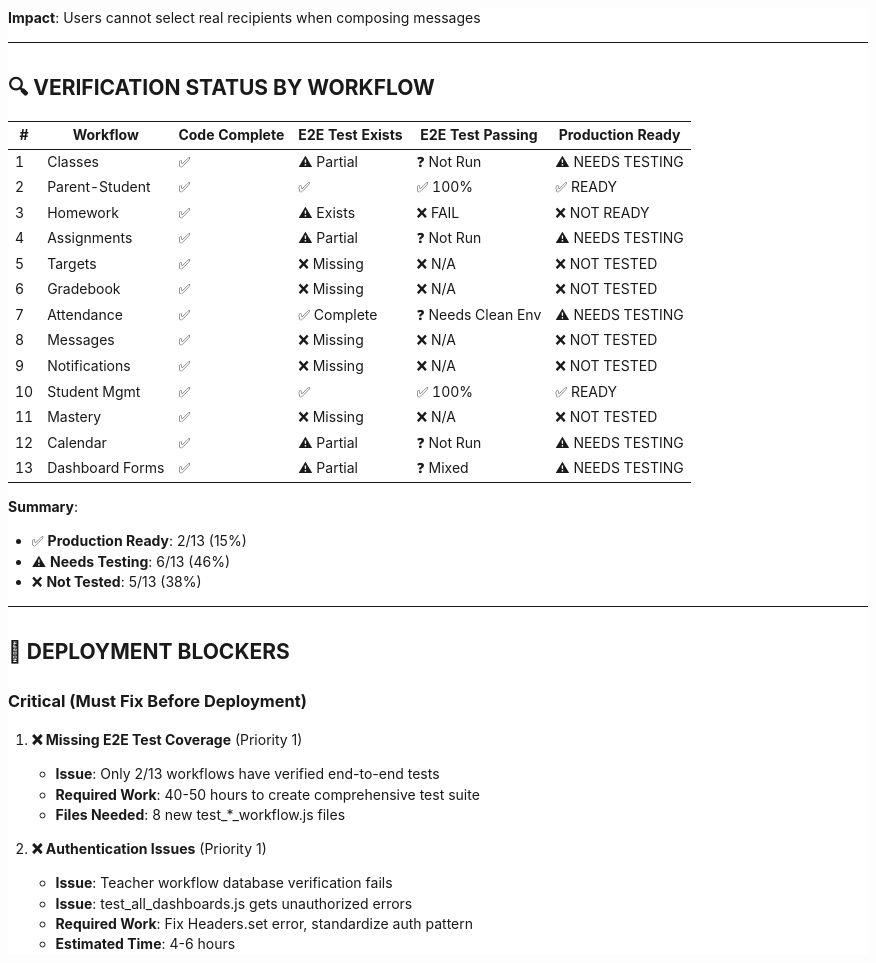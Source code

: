 **Impact**: Users cannot select real recipients when composing messages

---

## 🔍 VERIFICATION STATUS BY WORKFLOW

| # | Workflow | Code Complete | E2E Test Exists | E2E Test Passing | Production Ready |
|---|----------|---------------|-----------------|------------------|------------------|
| 1 | Classes | ✅ | ⚠️ Partial | ❓ Not Run | ⚠️ NEEDS TESTING |
| 2 | Parent-Student | ✅ | ✅ | ✅ 100% | ✅ READY |
| 3 | Homework | ✅ | ⚠️ Exists | ❌ FAIL | ❌ NOT READY |
| 4 | Assignments | ✅ | ⚠️ Partial | ❓ Not Run | ⚠️ NEEDS TESTING |
| 5 | Targets | ✅ | ❌ Missing | ❌ N/A | ❌ NOT TESTED |
| 6 | Gradebook | ✅ | ❌ Missing | ❌ N/A | ❌ NOT TESTED |
| 7 | Attendance | ✅ | ✅ Complete | ❓ Needs Clean Env | ⚠️ NEEDS TESTING |
| 8 | Messages | ✅ | ❌ Missing | ❌ N/A | ❌ NOT TESTED |
| 9 | Notifications | ✅ | ❌ Missing | ❌ N/A | ❌ NOT TESTED |
| 10 | Student Mgmt | ✅ | ✅ | ✅ 100% | ✅ READY |
| 11 | Mastery | ✅ | ❌ Missing | ❌ N/A | ❌ NOT TESTED |
| 12 | Calendar | ✅ | ⚠️ Partial | ❓ Not Run | ⚠️ NEEDS TESTING |
| 13 | Dashboard Forms | ✅ | ⚠️ Partial | ❓ Mixed | ⚠️ NEEDS TESTING |

**Summary**:
- ✅ **Production Ready**: 2/13 (15%)
- ⚠️ **Needs Testing**: 6/13 (46%)
- ❌ **Not Tested**: 5/13 (38%)

---

## 🚧 DEPLOYMENT BLOCKERS

### Critical (Must Fix Before Deployment)

1. **❌ Missing E2E Test Coverage** (Priority 1)
   - **Issue**: Only 2/13 workflows have verified end-to-end tests
   - **Required Work**: 40-50 hours to create comprehensive test suite
   - **Files Needed**: 8 new test_*_workflow.js files

2. **❌ Authentication Issues** (Priority 1)
   - **Issue**: Teacher workflow database verification fails
   - **Issue**: test_all_dashboards.js gets unauthorized errors
   - **Required Work**: Fix Headers.set error, standardize auth pattern
   - **Estimated Time**: 4-6 hours
